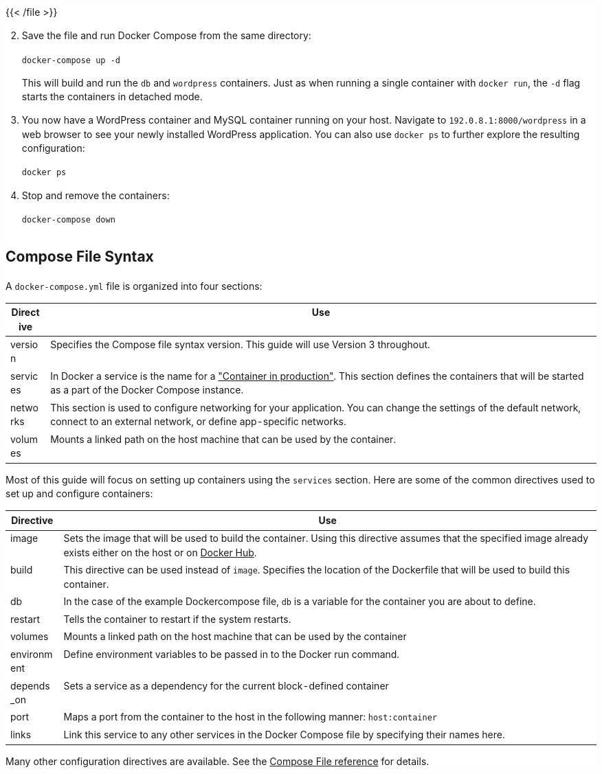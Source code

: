 {{< /file >}}

2.  Save the file and run Docker Compose from the same directory:

        docker-compose up -d

    This will build and run the `db` and `wordpress` containers. Just as when running a single container with `docker run`, the `-d` flag starts the containers in detached mode.

3.  You now have a WordPress container and MySQL container running on your host. Navigate to `192.0.8.1:8000/wordpress` in a web browser to see your newly installed WordPress application. You can also use `docker ps` to further explore the resulting configuration:

        docker ps

4.  Stop and remove the containers:

        docker-compose down

## Compose File Syntax

A `docker-compose.yml` file is organized into four sections:

|Directive    | Use
|---|---|
|version  | Specifies the Compose file syntax version. This guide will use Version 3 throughout.  |
|services   |In Docker a service is the name for a ["Container in production"](https://docs.docker.com/get-started/part3/#introduction). This section defines the containers that will be started as a part of the Docker Compose instance.   |
|networks   | This section is used to configure networking for your application. You can change the settings of the default network, connect to an external network, or define app-specific networks.     |
|volumes  | Mounts a linked path on the host machine that can be used by the container. |

Most of this guide will focus on setting up containers using the `services` section. Here are some of the common directives used to set up and configure containers:

|Directive    | Use
|---|---|
|image  | Sets the image that will be used to build the container. Using this directive assumes that the specified image already exists either on the host or on [Docker Hub](https://hub.docker.com/). |
|build   | This directive can be used instead of `image`. Specifies the location of the Dockerfile that will be used to build this container.    |
|db   | In the case of the example Dockercompose file, `db` is a variable for the container you are about to define.    |
|restart   | Tells the container to restart if the system restarts.    |
|volumes  |Mounts a linked path on the host machine that can be used by the container |
|environment      |Define environment variables to be passed in to the Docker run command.      |
|depends_on| Sets a service as a dependency for the current block-defined container |
|port   | Maps a port from the container to the host in the following manner: `host:container`   |
|links   | Link this service to any other services in the Docker Compose file by specifying their names here.  |

Many other configuration directives are available. See the [Compose File reference](https://docs.docker.com/compose/compose-file) for details.
